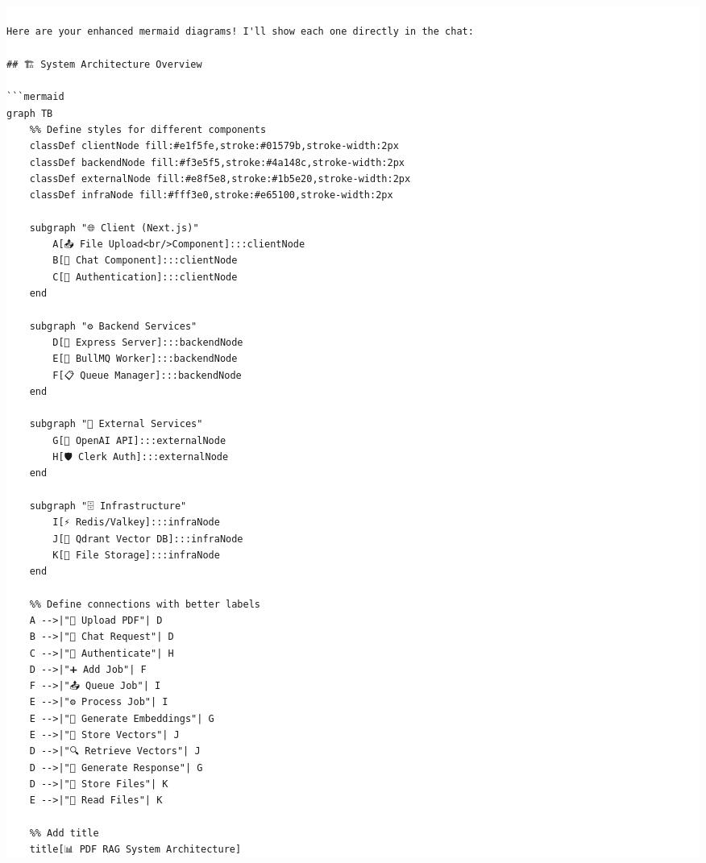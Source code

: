 ```

Here are your enhanced mermaid diagrams! I'll show each one directly in the chat:

## 🏗️ System Architecture Overview

```mermaid
graph TB
    %% Define styles for different components
    classDef clientNode fill:#e1f5fe,stroke:#01579b,stroke-width:2px
    classDef backendNode fill:#f3e5f5,stroke:#4a148c,stroke-width:2px
    classDef externalNode fill:#e8f5e8,stroke:#1b5e20,stroke-width:2px
    classDef infraNode fill:#fff3e0,stroke:#e65100,stroke-width:2px

    subgraph "🌐 Client (Next.js)"
        A[📤 File Upload<br/>Component]:::clientNode
        B[💬 Chat Component]:::clientNode
        C[🔐 Authentication]:::clientNode
    end

    subgraph "⚙️ Backend Services"
        D[🚀 Express Server]:::backendNode
        E[👷 BullMQ Worker]:::backendNode
        F[📋 Queue Manager]:::backendNode
    end

    subgraph "🔗 External Services"
        G[🤖 OpenAI API]:::externalNode
        H[🛡️ Clerk Auth]:::externalNode
    end

    subgraph "🗄️ Infrastructure"
        I[⚡ Redis/Valkey]:::infraNode
        J[🧮 Qdrant Vector DB]:::infraNode
        K[📁 File Storage]:::infraNode
    end

    %% Define connections with better labels
    A -->|"📄 Upload PDF"| D
    B -->|"💬 Chat Request"| D
    C -->|"🔐 Authenticate"| H
    D -->|"➕ Add Job"| F
    F -->|"📤 Queue Job"| I
    E -->|"⚙️ Process Job"| I
    E -->|"🧠 Generate Embeddings"| G
    E -->|"💾 Store Vectors"| J
    D -->|"🔍 Retrieve Vectors"| J
    D -->|"🎯 Generate Response"| G
    D -->|"💾 Store Files"| K
    E -->|"📖 Read Files"| K

    %% Add title
    title[📊 PDF RAG System Architecture]
```
